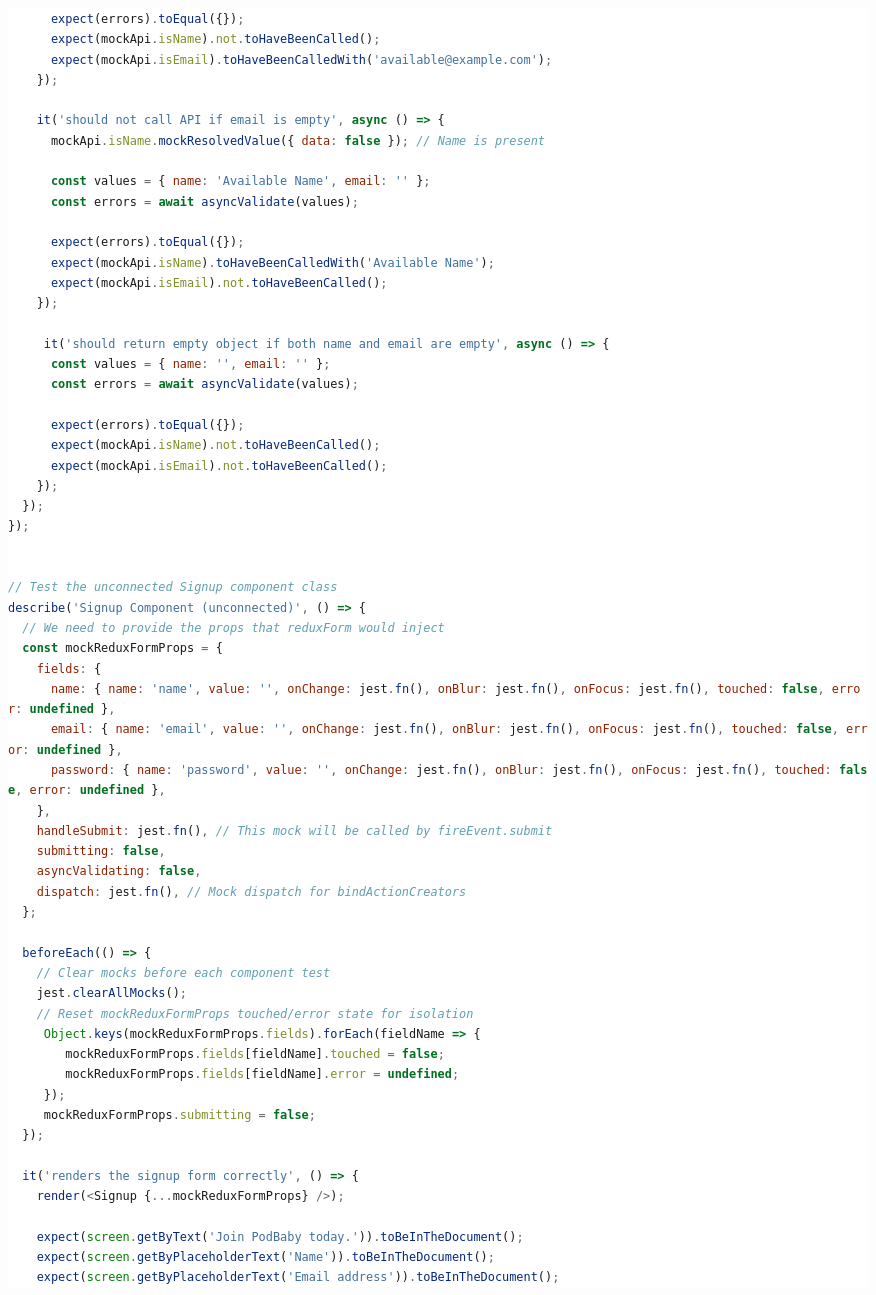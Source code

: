 ```javascript
      expect(errors).toEqual({});
      expect(mockApi.isName).not.toHaveBeenCalled();
      expect(mockApi.isEmail).toHaveBeenCalledWith('available@example.com');
    });

    it('should not call API if email is empty', async () => {
      mockApi.isName.mockResolvedValue({ data: false }); // Name is present

      const values = { name: 'Available Name', email: '' };
      const errors = await asyncValidate(values);

      expect(errors).toEqual({});
      expect(mockApi.isName).toHaveBeenCalledWith('Available Name');
      expect(mockApi.isEmail).not.toHaveBeenCalled();
    });

     it('should return empty object if both name and email are empty', async () => {
      const values = { name: '', email: '' };
      const errors = await asyncValidate(values);

      expect(errors).toEqual({});
      expect(mockApi.isName).not.toHaveBeenCalled();
      expect(mockApi.isEmail).not.toHaveBeenCalled();
    });
  });
});


// Test the unconnected Signup component class
describe('Signup Component (unconnected)', () => {
  // We need to provide the props that reduxForm would inject
  const mockReduxFormProps = {
    fields: {
      name: { name: 'name', value: '', onChange: jest.fn(), onBlur: jest.fn(), onFocus: jest.fn(), touched: false, error: undefined },
      email: { name: 'email', value: '', onChange: jest.fn(), onBlur: jest.fn(), onFocus: jest.fn(), touched: false, error: undefined },
      password: { name: 'password', value: '', onChange: jest.fn(), onBlur: jest.fn(), onFocus: jest.fn(), touched: false, error: undefined },
    },
    handleSubmit: jest.fn(), // This mock will be called by fireEvent.submit
    submitting: false,
    asyncValidating: false,
    dispatch: jest.fn(), // Mock dispatch for bindActionCreators
  };

  beforeEach(() => {
    // Clear mocks before each component test
    jest.clearAllMocks();
    // Reset mockReduxFormProps touched/error state for isolation
     Object.keys(mockReduxFormProps.fields).forEach(fieldName => {
        mockReduxFormProps.fields[fieldName].touched = false;
        mockReduxFormProps.fields[fieldName].error = undefined;
     });
     mockReduxFormProps.submitting = false;
  });

  it('renders the signup form correctly', () => {
    render(<Signup {...mockReduxFormProps} />);

    expect(screen.getByText('Join PodBaby today.')).toBeInTheDocument();
    expect(screen.getByPlaceholderText('Name')).toBeInTheDocument();
    expect(screen.getByPlaceholderText('Email address')).toBeInTheDocument();
```